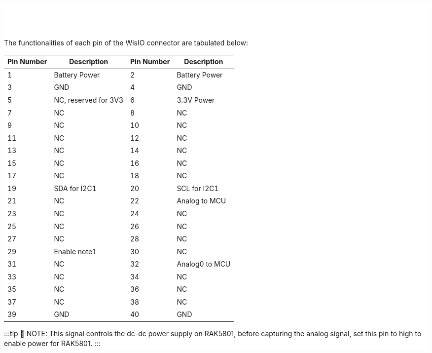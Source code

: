 <br>

<rk-img
  src="/assets/images/wisblock/rak5801/datasheet/rak5801-internal-wisio-connector.svg"
  width="60%"
  caption="RAK5801 Internal WisIO Connector"
/>

<br>

The functionalities of each pin of the WisIO connector are tabulated below:

| **Pin Number** | **Description**      | **Pin Number** | **Description** |
| -------------- | -------------------- | -------------- | --------------- |
| 1              | Battery Power        | 2              | Battery Power   |
| 3              | GND                  | 4              | GND             |
| 5              | NC, reserved for 3V3 | 6              | 3.3V Power      |
| 7              | NC                   | 8              | NC              |
| 9              | NC                   | 10             | NC              |
| 11             | NC                   | 12             | NC              |
| 13             | NC                   | 14             | NC              |
| 15             | NC                   | 16             | NC              |
| 17             | NC                   | 18             | NC              |
| 19             | SDA for I2C1         | 20             | SCL for I2C1    |
| 21             | NC                   | 22             | Analog to MCU   |
| 23             | NC                   | 24             | NC              |
| 25             | NC                   | 26             | NC              |
| 27             | NC                   | 28             | NC              |
| 29             | Enable note1         | 30             | NC              |
| 31             | NC                   | 32             | Analog0 to MCU  |
| 33             | NC                   | 34             | NC              |
| 35             | NC                   | 36             | NC              |
| 37             | NC                   | 38             | NC              |
| 39             | GND                  | 40             | GND             |

:::tip 📝 NOTE:
This signal controls the dc-dc power supply on RAK5801, before capturing the analog signal, set this pin to high to enable power for RAK5801.
:::
